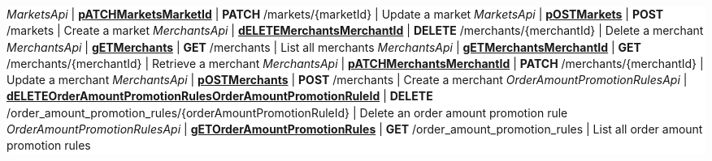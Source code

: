 *MarketsApi* | [**pATCHMarketsMarketId**](docs/Api/MarketsApi.md#patchmarketsmarketid) | **PATCH** /markets/{marketId} | Update a market
*MarketsApi* | [**pOSTMarkets**](docs/Api/MarketsApi.md#postmarkets) | **POST** /markets | Create a market
*MerchantsApi* | [**dELETEMerchantsMerchantId**](docs/Api/MerchantsApi.md#deletemerchantsmerchantid) | **DELETE** /merchants/{merchantId} | Delete a merchant
*MerchantsApi* | [**gETMerchants**](docs/Api/MerchantsApi.md#getmerchants) | **GET** /merchants | List all merchants
*MerchantsApi* | [**gETMerchantsMerchantId**](docs/Api/MerchantsApi.md#getmerchantsmerchantid) | **GET** /merchants/{merchantId} | Retrieve a merchant
*MerchantsApi* | [**pATCHMerchantsMerchantId**](docs/Api/MerchantsApi.md#patchmerchantsmerchantid) | **PATCH** /merchants/{merchantId} | Update a merchant
*MerchantsApi* | [**pOSTMerchants**](docs/Api/MerchantsApi.md#postmerchants) | **POST** /merchants | Create a merchant
*OrderAmountPromotionRulesApi* | [**dELETEOrderAmountPromotionRulesOrderAmountPromotionRuleId**](docs/Api/OrderAmountPromotionRulesApi.md#deleteorderamountpromotionrulesorderamountpromotionruleid) | **DELETE** /order_amount_promotion_rules/{orderAmountPromotionRuleId} | Delete an order amount promotion rule
*OrderAmountPromotionRulesApi* | [**gETOrderAmountPromotionRules**](docs/Api/OrderAmountPromotionRulesApi.md#getorderamountpromotionrules) | **GET** /order_amount_promotion_rules | List all order amount promotion rules
